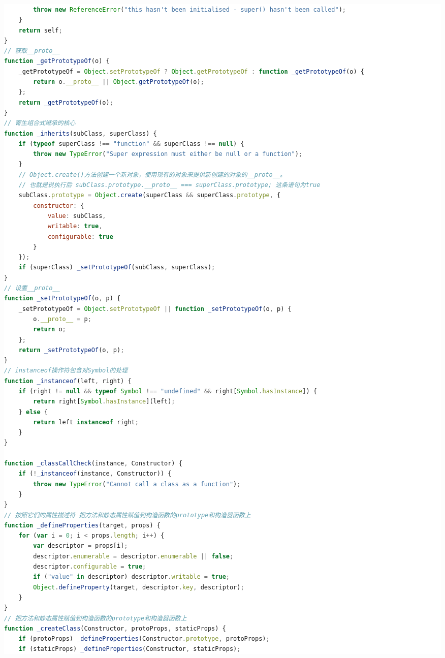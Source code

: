 ```js
        throw new ReferenceError("this hasn't been initialised - super() hasn't been called");
    }
    return self;
}
// 获取__proto__
function _getPrototypeOf(o) {
    _getPrototypeOf = Object.setPrototypeOf ? Object.getPrototypeOf : function _getPrototypeOf(o) {
        return o.__proto__ || Object.getPrototypeOf(o);
    };
    return _getPrototypeOf(o);
}
// 寄生组合式继承的核心
function _inherits(subClass, superClass) {
    if (typeof superClass !== "function" && superClass !== null) {
        throw new TypeError("Super expression must either be null or a function");
    }
    // Object.create()方法创建一个新对象，使用现有的对象来提供新创建的对象的__proto__。 
    // 也就是说执行后 subClass.prototype.__proto__ === superClass.prototype; 这条语句为true
    subClass.prototype = Object.create(superClass && superClass.prototype, {
        constructor: {
            value: subClass,
            writable: true,
            configurable: true
        }
    });
    if (superClass) _setPrototypeOf(subClass, superClass);
}
// 设置__proto__
function _setPrototypeOf(o, p) {
    _setPrototypeOf = Object.setPrototypeOf || function _setPrototypeOf(o, p) {
        o.__proto__ = p;
        return o;
    };
    return _setPrototypeOf(o, p);
}
// instanceof操作符包含对Symbol的处理
function _instanceof(left, right) {
    if (right != null && typeof Symbol !== "undefined" && right[Symbol.hasInstance]) {
        return right[Symbol.hasInstance](left);
    } else {
        return left instanceof right;
    }
}

function _classCallCheck(instance, Constructor) {
    if (!_instanceof(instance, Constructor)) {
        throw new TypeError("Cannot call a class as a function");
    }
}
// 按照它们的属性描述符 把方法和静态属性赋值到构造函数的prototype和构造器函数上
function _defineProperties(target, props) {
    for (var i = 0; i < props.length; i++) {
        var descriptor = props[i];
        descriptor.enumerable = descriptor.enumerable || false;
        descriptor.configurable = true;
        if ("value" in descriptor) descriptor.writable = true;
        Object.defineProperty(target, descriptor.key, descriptor);
    }
}
// 把方法和静态属性赋值到构造函数的prototype和构造器函数上
function _createClass(Constructor, protoProps, staticProps) {
    if (protoProps) _defineProperties(Constructor.prototype, protoProps);
    if (staticProps) _defineProperties(Constructor, staticProps);
```